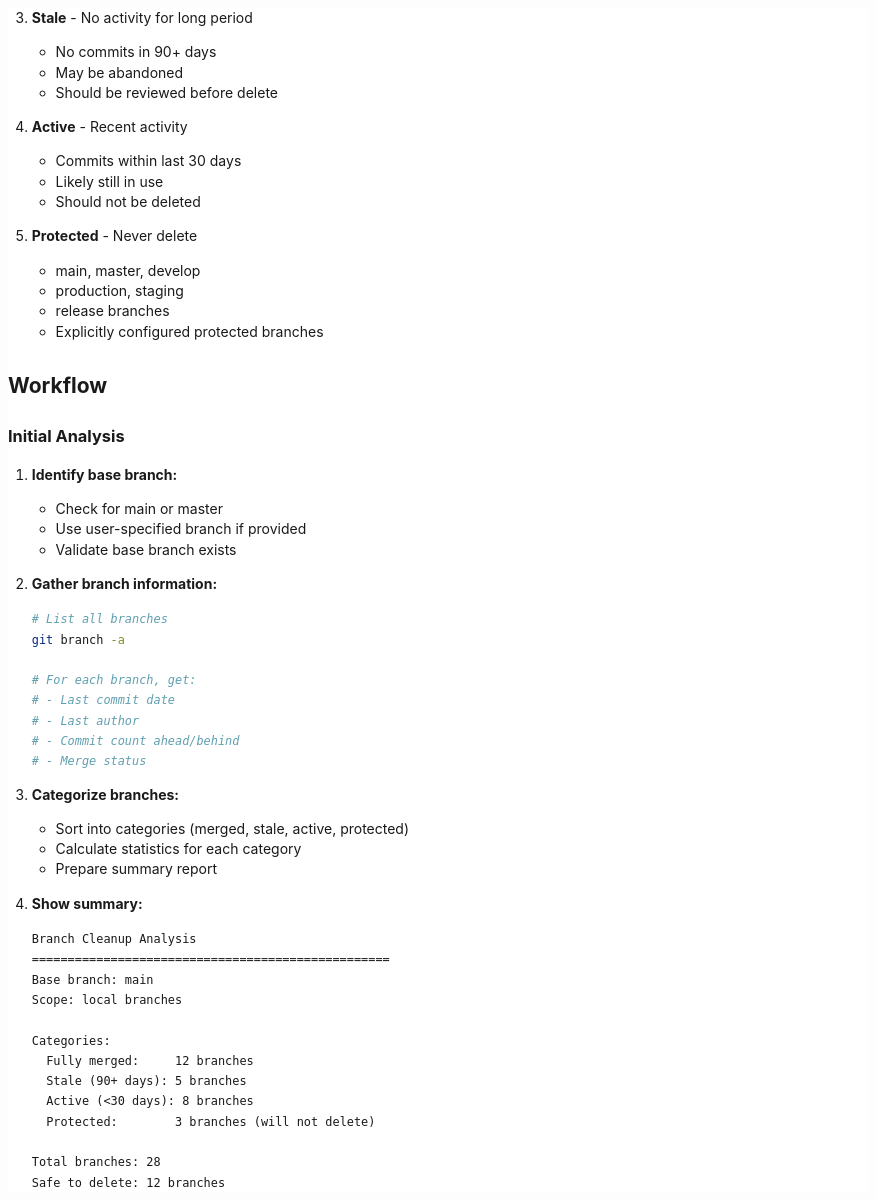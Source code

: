 3. **Stale** - No activity for long period
   - No commits in 90+ days
   - May be abandoned
   - Should be reviewed before delete

4. **Active** - Recent activity
   - Commits within last 30 days
   - Likely still in use
   - Should not be deleted

5. **Protected** - Never delete
   - main, master, develop
   - production, staging
   - release branches
   - Explicitly configured protected branches

## Workflow

### Initial Analysis

1. **Identify base branch:**
   - Check for main or master
   - Use user-specified branch if provided
   - Validate base branch exists

2. **Gather branch information:**
   ```bash
   # List all branches
   git branch -a

   # For each branch, get:
   # - Last commit date
   # - Last author
   # - Commit count ahead/behind
   # - Merge status
   ```

3. **Categorize branches:**
   - Sort into categories (merged, stale, active, protected)
   - Calculate statistics for each category
   - Prepare summary report

4. **Show summary:**
   ```
   Branch Cleanup Analysis
   ==================================================
   Base branch: main
   Scope: local branches

   Categories:
     Fully merged:     12 branches
     Stale (90+ days): 5 branches
     Active (<30 days): 8 branches
     Protected:        3 branches (will not delete)

   Total branches: 28
   Safe to delete: 12 branches
   ```
